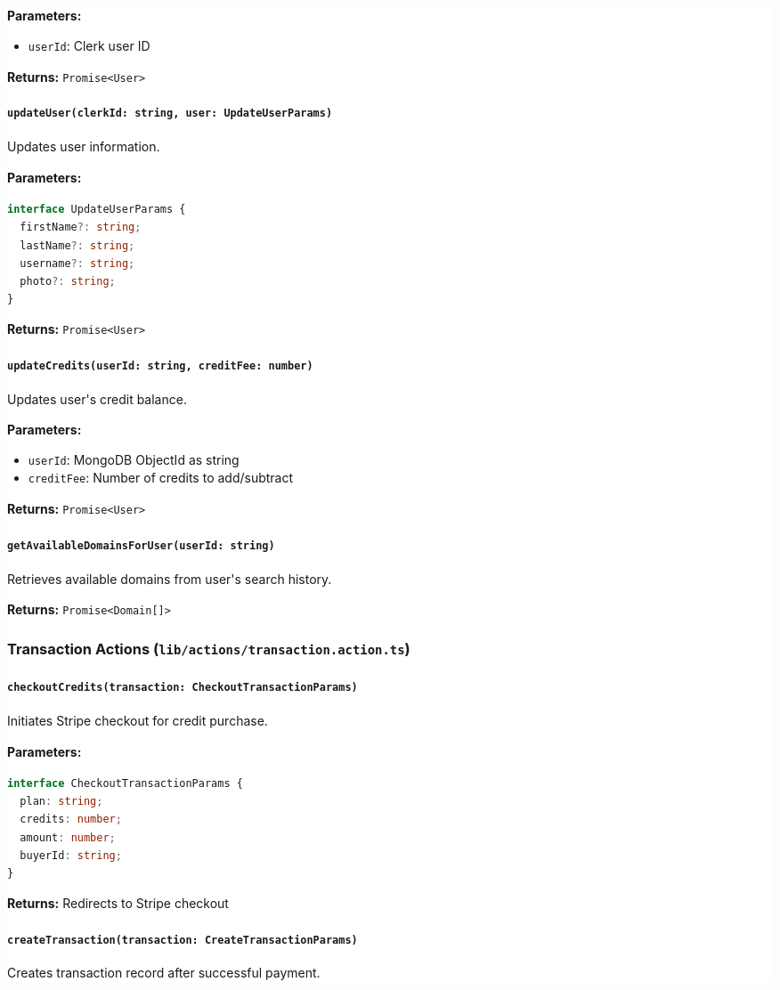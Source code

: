**Parameters:**
- `userId`: Clerk user ID

**Returns:** `Promise<User>`

#### `updateUser(clerkId: string, user: UpdateUserParams)`
Updates user information.

**Parameters:**
```typescript
interface UpdateUserParams {
  firstName?: string;
  lastName?: string;
  username?: string;
  photo?: string;
}
```

**Returns:** `Promise<User>`

#### `updateCredits(userId: string, creditFee: number)`
Updates user's credit balance.

**Parameters:**
- `userId`: MongoDB ObjectId as string
- `creditFee`: Number of credits to add/subtract

**Returns:** `Promise<User>`

#### `getAvailableDomainsForUser(userId: string)`
Retrieves available domains from user's search history.

**Returns:** `Promise<Domain[]>`

### Transaction Actions (`lib/actions/transaction.action.ts`)

#### `checkoutCredits(transaction: CheckoutTransactionParams)`
Initiates Stripe checkout for credit purchase.

**Parameters:**
```typescript
interface CheckoutTransactionParams {
  plan: string;
  credits: number;
  amount: number;
  buyerId: string;
}
```

**Returns:** Redirects to Stripe checkout

#### `createTransaction(transaction: CreateTransactionParams)`
Creates transaction record after successful payment.
